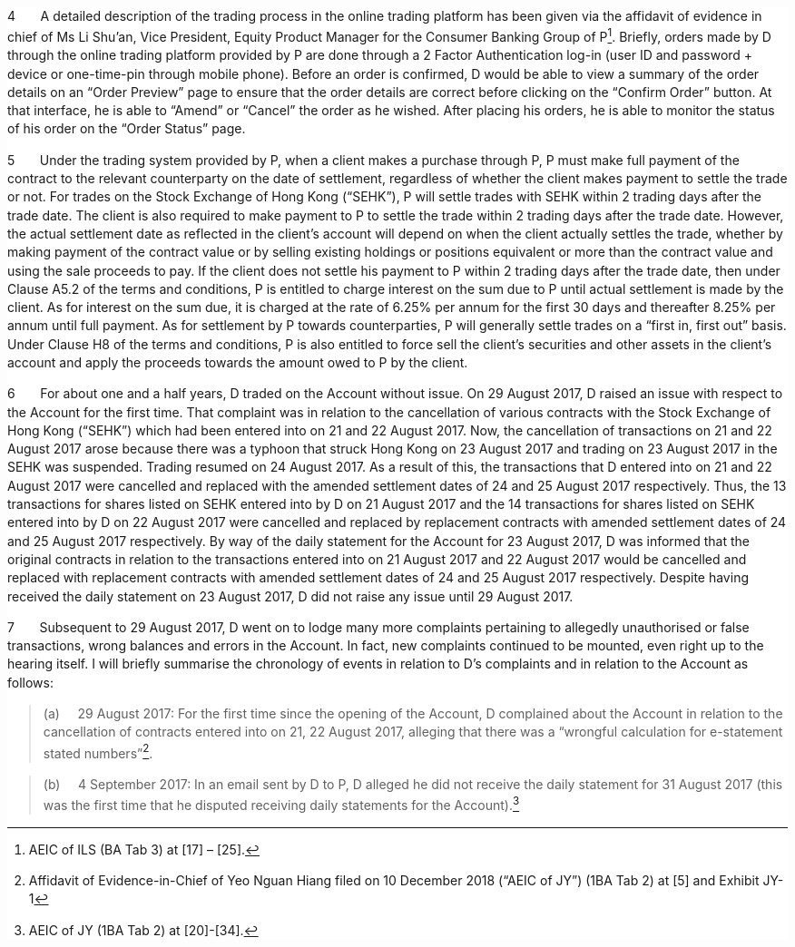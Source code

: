 4       A detailed description of the trading process in the online trading platform has been given via the affidavit of evidence in chief of Ms Li Shu’an, Vice President, Equity Product Manager for the Consumer Banking Group of P[^6]. Briefly, orders made by D through the online trading platform provided by P are done through a 2 Factor Authentication log-in (user ID and password + device or one-time-pin through mobile phone). Before an order is confirmed, D would be able to view a summary of the order details on an “Order Preview” page to ensure that the order details are correct before clicking on the “Confirm Order” button. At that interface, he is able to “Amend” or “Cancel” the order as he wished. After placing his orders, he is able to monitor the status of his order on the “Order Status” page.

5       Under the trading system provided by P, when a client makes a purchase through P, P must make full payment of the contract to the relevant counterparty on the date of settlement, regardless of whether the client makes payment to settle the trade or not. For trades on the Stock Exchange of Hong Kong (“SEHK”), P will settle trades with SEHK within 2 trading days after the trade date. The client is also required to make payment to P to settle the trade within 2 trading days after the trade date. However, the actual settlement date as reflected in the client’s account will depend on when the client actually settles the trade, whether by making payment of the contract value or by selling existing holdings or positions equivalent or more than the contract value and using the sale proceeds to pay. If the client does not settle his payment to P within 2 trading days after the trade date, then under Clause A5.2 of the terms and conditions, P is entitled to charge interest on the sum due to P until actual settlement is made by the client. As for interest on the sum due, it is charged at the rate of 6.25% per annum for the first 30 days and thereafter 8.25% per annum until full payment. As for settlement by P towards counterparties, P will generally settle trades on a “first in, first out” basis. Under Clause H8 of the terms and conditions, P is also entitled to force sell the client’s securities and other assets in the client’s account and apply the proceeds towards the amount owed to P by the client.

6       For about one and a half years, D traded on the Account without issue. On 29 August 2017, D raised an issue with respect to the Account for the first time. That complaint was in relation to the cancellation of various contracts with the Stock Exchange of Hong Kong (“SEHK”) which had been entered into on 21 and 22 August 2017. Now, the cancellation of transactions on 21 and 22 August 2017 arose because there was a typhoon that struck Hong Kong on 23 August 2017 and trading on 23 August 2017 in the SEHK was suspended. Trading resumed on 24 August 2017. As a result of this, the transactions that D entered into on 21 and 22 August 2017 were cancelled and replaced with the amended settlement dates of 24 and 25 August 2017 respectively. Thus, the 13 transactions for shares listed on SEHK entered into by D on 21 August 2017 and the 14 transactions for shares listed on SEHK entered into by D on 22 August 2017 were cancelled and replaced by replacement contracts with amended settlement dates of 24 and 25 August 2017 respectively. By way of the daily statement for the Account for 23 August 2017, D was informed that the original contracts in relation to the transactions entered into on 21 August 2017 and 22 August 2017 would be cancelled and replaced with replacement contracts with amended settlement dates of 24 and 25 August 2017 respectively. Despite having received the daily statement on 23 August 2017, D did not raise any issue until 29 August 2017.

7       Subsequent to 29 August 2017, D went on to lodge many more complaints pertaining to allegedly unauthorised or false transactions, wrong balances and errors in the Account. In fact, new complaints continued to be mounted, even right up to the hearing itself. I will briefly summarise the chronology of events in relation to D’s complaints and in relation to the Account as follows:

> (a)     29 August 2017: For the first time since the opening of the Account, D complained about the Account in relation to the cancellation of contracts entered into on 21, 22 August 2017, alleging that there was a “wrongful calculation for e-statement stated numbers”[^7].

> (b)     4 September 2017: In an email sent by D to P, D alleged he did not receive the daily statement for 31 August 2017 (this was the first time that he disputed receiving daily statements for the Account).[^8]


[^1]: Affidavit of Evidence in Chief of Li Shu’an (“AEIC of ILS”) (BA Tab 3) at \[13\].
[^2]: AEIC of ILS (BA Tab 3) at Exhibit ILS-12 on page 804.
[^3]: Statement of Claim (Amendment No. 1) dated 21 May 2018 (“SOC”) (BP Tab 2) at \[3\]-\[4\]; Defence and Counterclaim (“DCC”) (Amendment No. 3) at \[3\].
[^4]: AEIC of ILS (BA Tab 3) at \[18\].
[^5]: AEIC of ILS (BA Tab 3) at \[11\].
[^6]: AEIC of ILS (BA Tab 3) at \[17\] – \[25\].
[^7]: Affidavit of Evidence-in-Chief of Yeo Nguan Hiang filed on 10 December 2018 (“AEIC of JY”) (1BA Tab 2) at \[5\] and Exhibit JY-1
[^8]: AEIC of JY (1BA Tab 2) at \[20\]-\[34\].
[^9]: AEIC of JY (1BA Tab 2) at \[5\] to \[63\].
[^10]: AEIC of JY (1BA Tab 2) at \[64\].
[^11]: AEIC of JY (1BA Tab 2) at \[66\]
[^12]: AEIC of JY (1BA Tab 2) at \[66\] to \[67\].
[^13]: AEIC of ILS (BA Tab 3) at \[44(b)\].
[^14]: AEIC of ILS (BA Tab 3) at \[44\]
[^15]: Notes of Evidence, 1 July 2019 Pg 29 Line 26 to Pg 30 Line 12.
[^16]: AEIC of ILS (BA Tab 3) at page 752-753
[^17]: Notes of Evidence, 1 July 2019, Pg 114 Line 10-24.
[^18]: AEIC of ILS (BA Tab 3) at Annex B pages 57-74
[^19]: AEIC of ILS (BA Tab 3), Annex B, pages 57-74
[^20]: Notes of Evidence, 1 July 2019, Pg 54 Line 31 to Pg 64: Line 2
[^21]: AEIC of ILS (BA Tab 3) at Annex B, page 61.
[^22]: AEIC of ILS (BA Tab 3) at page 719.
[^23]: AEIC of ILS (BA Tab 3) at page 740.
[^24]: AEIC of ILS (BA Tab 3) at Annex B, page 61.
[^25]: AEIC of ILS (BA Tab 3) at Annex B, page 61.
[^26]: AEIC of ILS (BA Tab 3) at page 740.
[^27]: DCC (Amendment No. 3) (BP Tab 3) at \[5\].
[^28]: AEIC of ILS (BA Tab 3) at \[41(c)\].
[^29]: DCC (Amendment No. 3) at \[17 B(1)\].
[^30]: DCC (Amendment No. 3) at \[17 B(2)\].
[^31]: AEIC of ILS (BA Tab 3) at page 804.
[^32]: See Clause A20.1, AEIC of ILS (BA Tab 3) at \[72\] – \[75\]
[^33]: DCC (Amendment No. 3) at \[17A(5)\].
[^34]: DCC (Amendment No. 3) at \[19 (16)\].
[^35]: AEIC of ILS (BA Tab 3) at \[25(a)\].
[^36]: AEIC of JY (1 BA Tab 2) at \[38\].
[^37]: DCC (Amendment No. 3) at \[19 (9)\].
[^38]: Notes of Evidence, 1 July 2019, Pg 66 Line 1-7.
[^39]: AEIC of ILS (BA Tab 3) at \[82\].
[^40]: AEIC of ILS (BA Tab 3) at \[79\] - \[82\], Notes of Evidence, 1 July 2019, Pg 77 Line 28 to Pg 79 Line 2.
[^41]: See his explanation in his AEIC (AEIC of ILS (BA Tab 3)) at \[80\].
[^42]: AEIC of JY (1BA Tab 2) at \[60\] – \[61\].
[^43]: AEIC of JY (1BA Tab 2) at \[60\].
[^44]: AEIC of ILS (BA Tab 3) at \[34\].
[^45]: AEIC of ILS (BA Tab 3) at \[20\].
[^46]: AEIC of ILS (BA Tab 3) at \[87\].
[^47]: AEIC of ILS (BA Tab 3) at \[88(b)(i)\].
[^48]: AEIC of ILS (BA Tab 3) at \[88(b)(ii)\].
[^49]: AEIC of ILS (BA Tab 3) at \[88(b)(iii)\].
[^50]: AEIC of ILS (BA Tab 3) at \[88(c)\].
[^51]: AEIC of ILS (BA Tab 3) at \[88(d)\].
[^52]: AEIC of JY (1BA Tab 2) at \[67\].
[^53]: AEIC of JY (1BA Tab 2) at \[66\].
[^54]: AEIC of ILS (BA Tab 3) at pg 41.
[^55]: AEIC of ILS (BA Tab 3) at \[36\].
[^56]: AEIC of ILS (BA Tab 3) at \[31\].
[^57]:  AEIC of ILS (BA Tab 3) at \[32\].
[^58]: AEIC of ILS (BA Tab 3) at \[33\] and \[36\].
[^59]: AEIC of ILS (BA Tab 3) at Pgs 173-178
[^60]: AEIC of ILS (BA Tab 3) at \[27\]; S/No. 9 of Annex A (pages 42 to 44) of AEIC of ILS (BA Tab 3).
[^61]: Notes of Evidence, 1 July 2019 Pg 7 Line 24-30
[^62]: Notes of Evidence, 1 July 2019, Pg 83 Line 13-14
[^63]: S/No. 6 of Annex A (page 41) of AEIC of ILS (BA Tab 3).
[^64]: S/No. 7 of Annex A (page 41) of AEIC of ILS (BA Tab 3).
[^65]: AEIC of ILS (BA Tab 3) at \[30\].
[^66]: SOC (Amendment No. 1) (BP Tab 2) at \[5\], read with DCC (Amendment No. 3) (BP Tab 3) at \[4\].
[^67]: Part IV of Appendix 2 of Order 59 of the ROC (2PBA Tab 4).